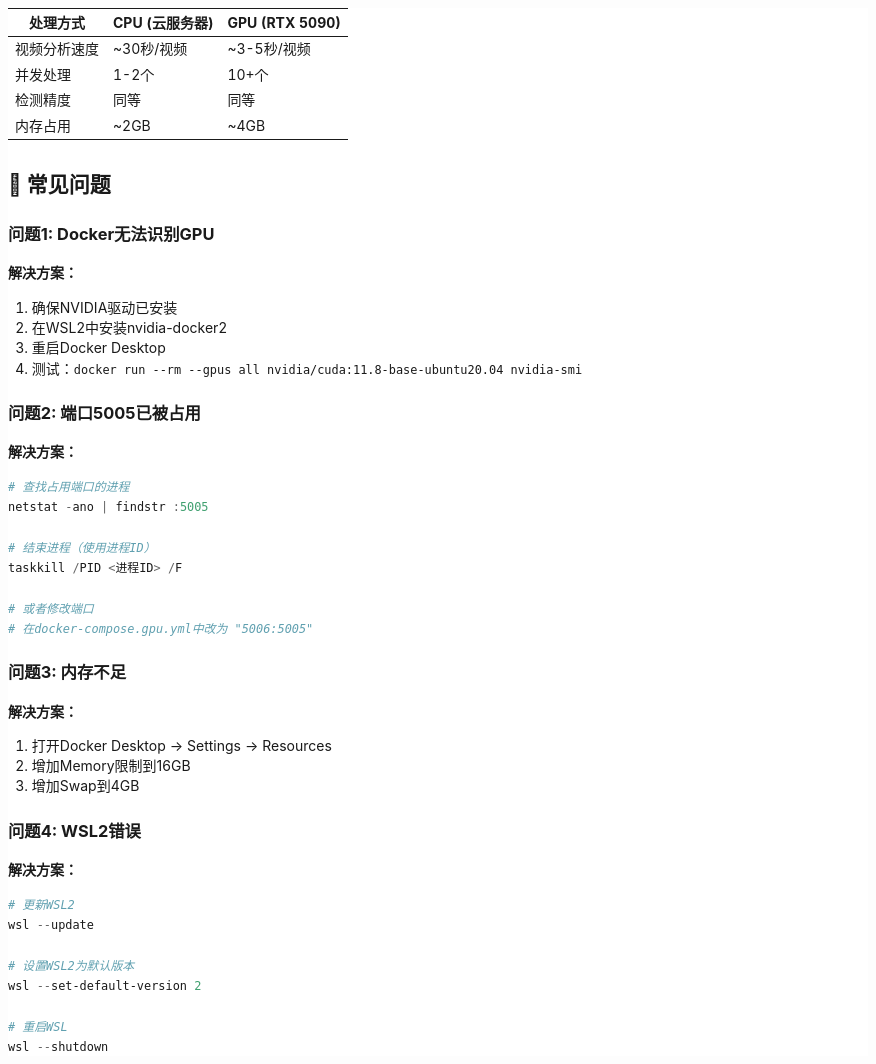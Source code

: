 | 处理方式 | CPU (云服务器) | GPU (RTX 5090) |
|---------|---------------|----------------|
| 视频分析速度 | ~30秒/视频 | ~3-5秒/视频 |
| 并发处理 | 1-2个 | 10+个 |
| 检测精度 | 同等 | 同等 |
| 内存占用 | ~2GB | ~4GB |

## 🐛 常见问题

### 问题1: Docker无法识别GPU
**解决方案：**
1. 确保NVIDIA驱动已安装
2. 在WSL2中安装nvidia-docker2
3. 重启Docker Desktop
4. 测试：`docker run --rm --gpus all nvidia/cuda:11.8-base-ubuntu20.04 nvidia-smi`

### 问题2: 端口5005已被占用
**解决方案：**
```powershell
# 查找占用端口的进程
netstat -ano | findstr :5005

# 结束进程（使用进程ID）
taskkill /PID <进程ID> /F

# 或者修改端口
# 在docker-compose.gpu.yml中改为 "5006:5005"
```

### 问题3: 内存不足
**解决方案：**
1. 打开Docker Desktop → Settings → Resources
2. 增加Memory限制到16GB
3. 增加Swap到4GB

### 问题4: WSL2错误
**解决方案：**
```powershell
# 更新WSL2
wsl --update

# 设置WSL2为默认版本
wsl --set-default-version 2

# 重启WSL
wsl --shutdown
```
